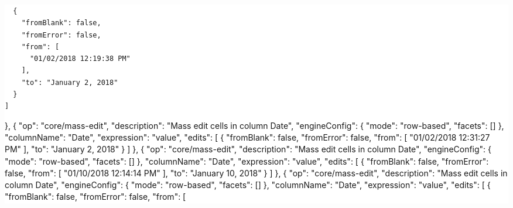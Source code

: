       {
        "fromBlank": false,
        "fromError": false,
        "from": [
          "01/02/2018 12:19:38 PM"
        ],
        "to": "January 2, 2018"
      }
    ]
  },
  {
    "op": "core/mass-edit",
    "description": "Mass edit cells in column Date",
    "engineConfig": {
      "mode": "row-based",
      "facets": []
    },
    "columnName": "Date",
    "expression": "value",
    "edits": [
      {
        "fromBlank": false,
        "fromError": false,
        "from": [
          "01/02/2018 12:31:27 PM"
        ],
        "to": "January 2, 2018"
      }
    ]
  },
  {
    "op": "core/mass-edit",
    "description": "Mass edit cells in column Date",
    "engineConfig": {
      "mode": "row-based",
      "facets": []
    },
    "columnName": "Date",
    "expression": "value",
    "edits": [
      {
        "fromBlank": false,
        "fromError": false,
        "from": [
          "01/10/2018 12:14:14 PM"
        ],
        "to": "January 10, 2018"
      }
    ]
  },
  {
    "op": "core/mass-edit",
    "description": "Mass edit cells in column Date",
    "engineConfig": {
      "mode": "row-based",
      "facets": []
    },
    "columnName": "Date",
    "expression": "value",
    "edits": [
      {
        "fromBlank": false,
        "fromError": false,
        "from": [